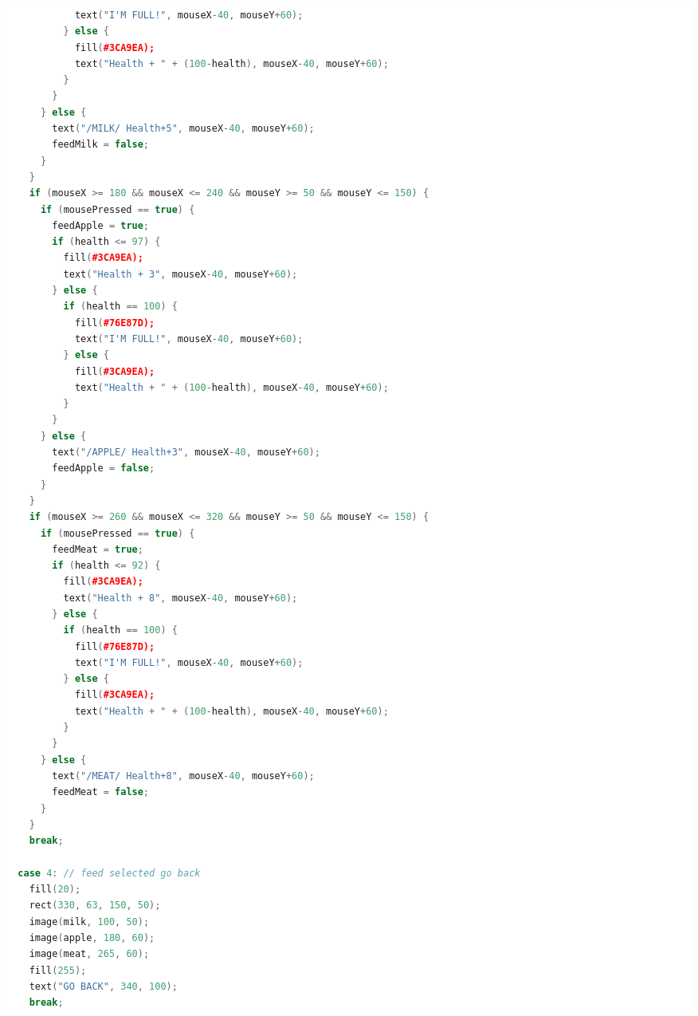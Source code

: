 ```cpp
            text("I'M FULL!", mouseX-40, mouseY+60);
          } else {
            fill(#3CA9EA);
            text("Health + " + (100-health), mouseX-40, mouseY+60);
          }
        }
      } else {
        text("/MILK/ Health+5", mouseX-40, mouseY+60);
        feedMilk = false;
      }
    }
    if (mouseX >= 180 && mouseX <= 240 && mouseY >= 50 && mouseY <= 150) {
      if (mousePressed == true) {
        feedApple = true;
        if (health <= 97) {
          fill(#3CA9EA);
          text("Health + 3", mouseX-40, mouseY+60);
        } else {
          if (health == 100) {
            fill(#76E87D);
            text("I'M FULL!", mouseX-40, mouseY+60);
          } else {
            fill(#3CA9EA);
            text("Health + " + (100-health), mouseX-40, mouseY+60);
          }
        }
      } else {
        text("/APPLE/ Health+3", mouseX-40, mouseY+60);
        feedApple = false;
      }
    }
    if (mouseX >= 260 && mouseX <= 320 && mouseY >= 50 && mouseY <= 150) {
      if (mousePressed == true) {
        feedMeat = true;
        if (health <= 92) {
          fill(#3CA9EA);
          text("Health + 8", mouseX-40, mouseY+60);
        } else {
          if (health == 100) {
            fill(#76E87D);
            text("I'M FULL!", mouseX-40, mouseY+60);
          } else {
            fill(#3CA9EA);
            text("Health + " + (100-health), mouseX-40, mouseY+60);
          }
        }
      } else {
        text("/MEAT/ Health+8", mouseX-40, mouseY+60);
        feedMeat = false;
      }
    }
    break;

  case 4: // feed selected go back
    fill(20);
    rect(330, 63, 150, 50);
    image(milk, 100, 50);
    image(apple, 180, 60);
    image(meat, 265, 60);
    fill(255);
    text("GO BACK", 340, 100);
    break;

```